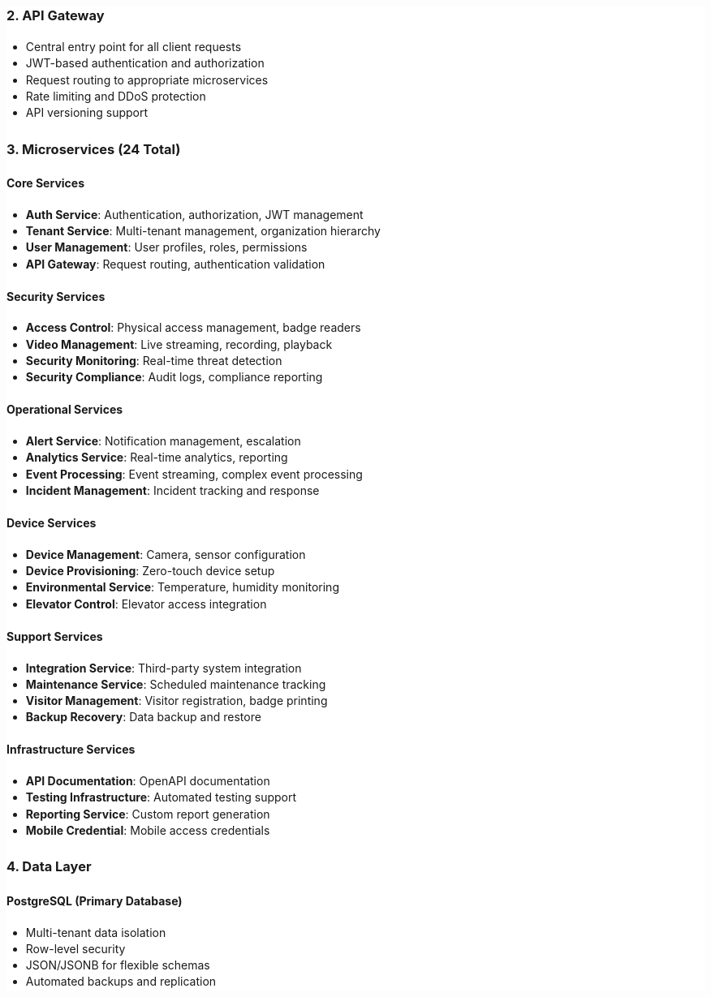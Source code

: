 ### 2. **API Gateway**
- Central entry point for all client requests
- JWT-based authentication and authorization
- Request routing to appropriate microservices
- Rate limiting and DDoS protection
- API versioning support

### 3. **Microservices (24 Total)**

#### Core Services
- **Auth Service**: Authentication, authorization, JWT management
- **Tenant Service**: Multi-tenant management, organization hierarchy
- **User Management**: User profiles, roles, permissions
- **API Gateway**: Request routing, authentication validation

#### Security Services
- **Access Control**: Physical access management, badge readers
- **Video Management**: Live streaming, recording, playback
- **Security Monitoring**: Real-time threat detection
- **Security Compliance**: Audit logs, compliance reporting

#### Operational Services
- **Alert Service**: Notification management, escalation
- **Analytics Service**: Real-time analytics, reporting
- **Event Processing**: Event streaming, complex event processing
- **Incident Management**: Incident tracking and response

#### Device Services
- **Device Management**: Camera, sensor configuration
- **Device Provisioning**: Zero-touch device setup
- **Environmental Service**: Temperature, humidity monitoring
- **Elevator Control**: Elevator access integration

#### Support Services
- **Integration Service**: Third-party system integration
- **Maintenance Service**: Scheduled maintenance tracking
- **Visitor Management**: Visitor registration, badge printing
- **Backup Recovery**: Data backup and restore

#### Infrastructure Services
- **API Documentation**: OpenAPI documentation
- **Testing Infrastructure**: Automated testing support
- **Reporting Service**: Custom report generation
- **Mobile Credential**: Mobile access credentials

### 4. **Data Layer**

#### PostgreSQL (Primary Database)
- Multi-tenant data isolation
- Row-level security
- JSON/JSONB for flexible schemas
- Automated backups and replication
